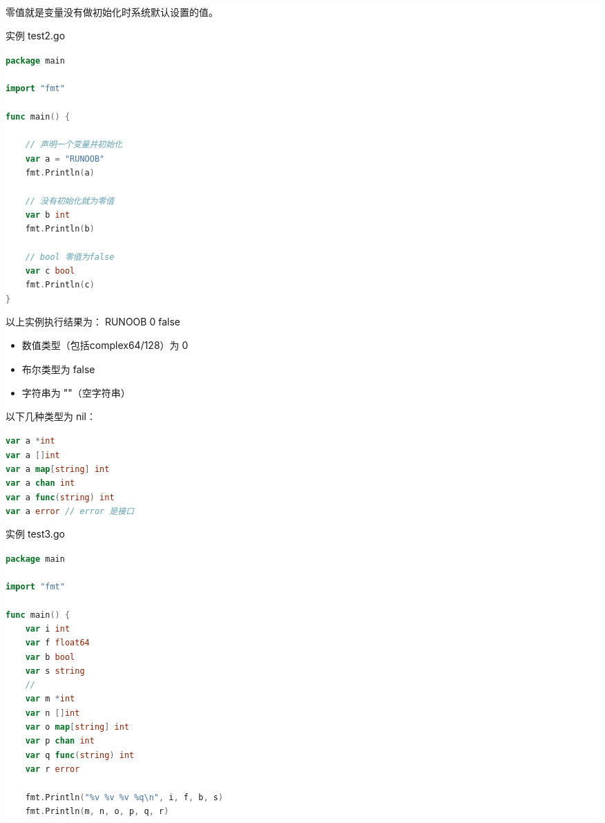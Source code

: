 零值就是变量没有做初始化时系统默认设置的值。

实例 test2.go

```go
package main

import "fmt"

func main() {
	
	// 声明一个变量并初始化
	var a = "RUNOOB"
	fmt.Println(a)

	// 没有初始化就为零值
	var b int
	fmt.Println(b)

	// bool 零值为false
	var c bool
	fmt.Println(c)
}
```

以上实例执行结果为：
RUNOOB
0
false

* 数值类型（包括complex64/128）为 0

* 布尔类型为 false

* 字符串为 ""（空字符串）

以下几种类型为 nil：

```go
var a *int
var a []int
var a map[string] int
var a chan int
var a func(string) int
var a error // error 是接口
```

实例 test3.go

```go
package main

import "fmt"

func main() {
	var i int
	var f float64
	var b bool
	var s string
	// 
	var m *int
	var n []int
	var o map[string] int
	var p chan int
	var q func(string) int
	var r error

	fmt.Println("%v %v %v %q\n", i, f, b, s)
	fmt.Println(m, n, o, p, q, r)
```